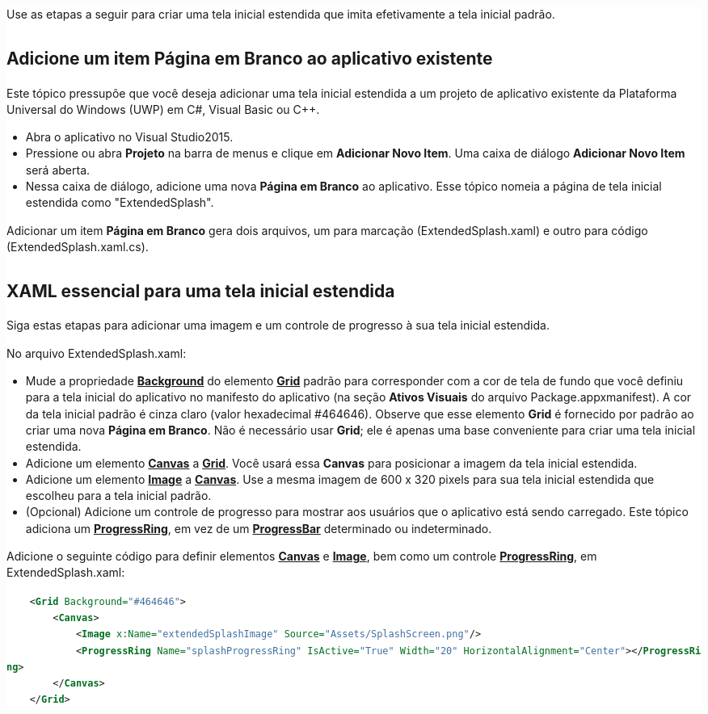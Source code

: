 Use as etapas a seguir para criar uma tela inicial estendida que imita efetivamente a tela inicial padrão.

## <a name="add-a-blank-page-item-to-your-existing-app"></a>Adicione um item **Página em Branco** ao aplicativo existente


Este tópico pressupõe que você deseja adicionar uma tela inicial estendida a um projeto de aplicativo existente da Plataforma Universal do Windows (UWP) em C#, Visual Basic ou C++.

-   Abra o aplicativo no Visual Studio2015.
-   Pressione ou abra **Projeto** na barra de menus e clique em **Adicionar Novo Item**. Uma caixa de diálogo **Adicionar Novo Item** será aberta.
-   Nessa caixa de diálogo, adicione uma nova **Página em Branco** ao aplicativo. Esse tópico nomeia a página de tela inicial estendida como "ExtendedSplash".

Adicionar um item **Página em Branco** gera dois arquivos, um para marcação (ExtendedSplash.xaml) e outro para código (ExtendedSplash.xaml.cs).

## <a name="essential-xaml-for-an-extended-splash-screen"></a>XAML essencial para uma tela inicial estendida


Siga estas etapas para adicionar uma imagem e um controle de progresso à sua tela inicial estendida.

No arquivo ExtendedSplash.xaml:

-   Mude a propriedade [**Background**](https://msdn.microsoft.com/library/windows/apps/br209396) do elemento [**Grid**](https://msdn.microsoft.com/library/windows/apps/br242704) padrão para corresponder com a cor de tela de fundo que você definiu para a tela inicial do aplicativo no manifesto do aplicativo (na seção **Ativos Visuais** do arquivo Package.appxmanifest). A cor da tela inicial padrão é cinza claro (valor hexadecimal \#464646). Observe que esse elemento **Grid** é fornecido por padrão ao criar uma nova **Página em Branco**. Não é necessário usar **Grid**; ele é apenas uma base conveniente para criar uma tela inicial estendida.
-   Adicione um elemento [**Canvas**](https://msdn.microsoft.com/library/windows/apps/br209267) a [**Grid**](https://msdn.microsoft.com/library/windows/apps/br242704). Você usará essa **Canvas** para posicionar a imagem da tela inicial estendida.
-   Adicione um elemento [**Image**](https://msdn.microsoft.com/library/windows/apps/br242752) a [**Canvas**](https://msdn.microsoft.com/library/windows/apps/br209267). Use a mesma imagem de 600 x 320 pixels para sua tela inicial estendida que escolheu para a tela inicial padrão.
-   (Opcional) Adicione um controle de progresso para mostrar aos usuários que o aplicativo está sendo carregado. Este tópico adiciona um [**ProgressRing**](https://msdn.microsoft.com/library/windows/apps/br227538), em vez de um [**ProgressBar**](https://msdn.microsoft.com/library/windows/apps/br227529) determinado ou indeterminado.

Adicione o seguinte código para definir elementos [**Canvas**](https://msdn.microsoft.com/library/windows/apps/br209267) e [**Image**](https://msdn.microsoft.com/library/windows/apps/br242752), bem como um controle [**ProgressRing**](https://msdn.microsoft.com/library/windows/apps/br227538), em ExtendedSplash.xaml:

```xml
    <Grid Background="#464646">
        <Canvas>
            <Image x:Name="extendedSplashImage" Source="Assets/SplashScreen.png"/>
            <ProgressRing Name="splashProgressRing" IsActive="True" Width="20" HorizontalAlignment="Center"></ProgressRing>
        </Canvas>
    </Grid>
```
